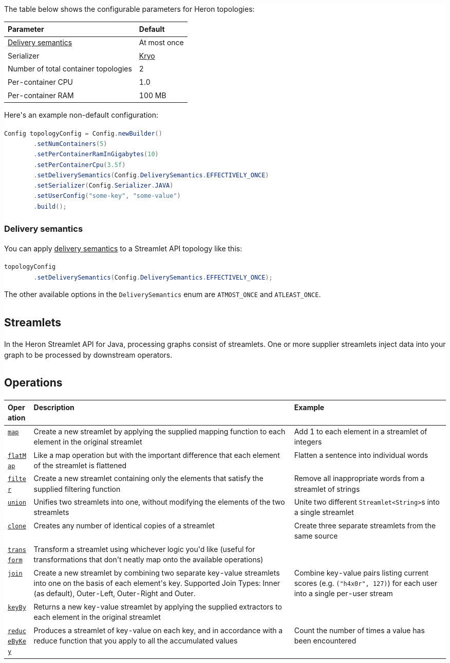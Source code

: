 The table below shows the configurable parameters for Heron topologies:

Parameter | Default
:---------|:-------
[Delivery semantics](#delivery-semantics) | At most once
Serializer | [Kryo](https://github.com/EsotericSoftware/kryo)
Number of total container topologies | 2
Per-container CPU | 1.0
Per-container RAM | 100 MB

Here's an example non-default configuration:

```java
Config topologyConfig = Config.newBuilder()
        .setNumContainers(5)
        .setPerContainerRamInGigabytes(10)
        .setPerContainerCpu(3.5f)
        .setDeliverySemantics(Config.DeliverySemantics.EFFECTIVELY_ONCE)
        .setSerializer(Config.Serializer.JAVA)
        .setUserConfig("some-key", "some-value")
        .build();
```

### Delivery semantics

You can apply [delivery semantics](heron-delivery-semantics) to a Streamlet API topology like this:

```java
topologyConfig
        .setDeliverySemantics(Config.DeliverySemantics.EFFECTIVELY_ONCE);
```

The other available options in the `DeliverySemantics` enum are `ATMOST_ONCE` and `ATLEAST_ONCE`.

## Streamlets

In the Heron Streamlet API for Java, processing graphs consist of streamlets. One or more supplier streamlets inject data into your graph to be processed by downstream operators.

## Operations

Operation | Description | Example
:---------|:------------|:-------
[`map`](#map-operations) | Create a new streamlet by applying the supplied mapping function to each element in the original streamlet | Add 1 to each element in a streamlet of integers
[`flatMap`](#flatmap-operations) | Like a map operation but with the important difference that each element of the streamlet is flattened | Flatten a sentence into individual words
[`filter`](#filter-operations) | Create a new streamlet containing only the elements that satisfy the supplied filtering function | Remove all inappropriate words from a streamlet of strings
[`union`](#union-operations) | Unifies two streamlets into one, without modifying the elements of the two streamlets | Unite two different `Streamlet<String>`s into a single streamlet
[`clone`](#clone-operations) | Creates any number of identical copies of a streamlet | Create three separate streamlets from the same source
[`transform`](#transform-operations) | Transform a streamlet using whichever logic you'd like (useful for transformations that don't neatly map onto the available operations) |
[`join`](#join-operations) | Create a new streamlet by combining two separate key-value streamlets into one on the basis of each element's key. Supported Join Types: Inner (as default), Outer-Left, Outer-Right and Outer. | Combine key-value pairs listing current scores (e.g. `("h4x0r", 127)`) for each user into a single per-user stream
[`keyBy`](#key-by-operations) | Returns a new key-value streamlet by applying the supplied extractors to each element in the original streamlet |
[`reduceByKey`](#reduce-by-key-operations) |  Produces a streamlet of key-value on each key, and in accordance with a reduce function that you apply to all the accumulated values | Count the number of times a value has been encountered